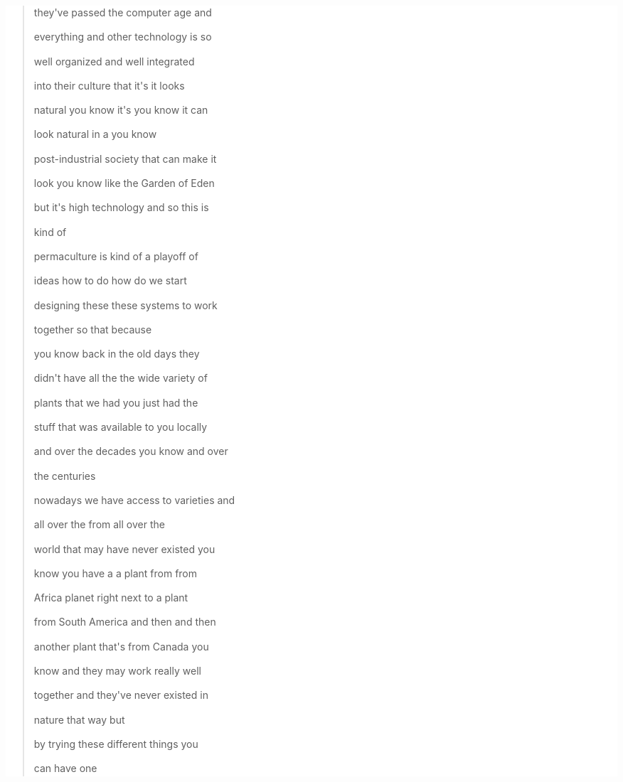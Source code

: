 >
> they&#39;ve passed the computer age and
>
> everything and other technology is so
>
> well organized and well integrated
>
> into their culture that it&#39;s it looks
>
> natural you know it&#39;s you know it can
>
> look natural in a you know
>
> post-industrial society that can make it
>
> look you know like the Garden of Eden
>
> but it&#39;s high technology and so this is
>
> kind of
>
> permaculture is kind of a playoff of
>
> ideas how to do how do we start
>
> designing these these systems to work
>
> together so that because
>
> you know back in the old days they
>
> didn&#39;t have all the the wide variety of
>
> plants that we had you just had the
>
> stuff that was available to you locally
>
> and over the decades you know and over
>
> the centuries
>
> nowadays we have access to varieties and
>
> all over the from all over the
>
> world that may have never existed you
>
> know you have a a plant from from
>
> Africa planet right next to a plant
>
> from South America and then and then
>
> another plant that&#39;s from Canada you
>
> know and they may work really well
>
> together and they&#39;ve never existed in
>
> nature that way but
>
> by trying these different things you
>
> can have one